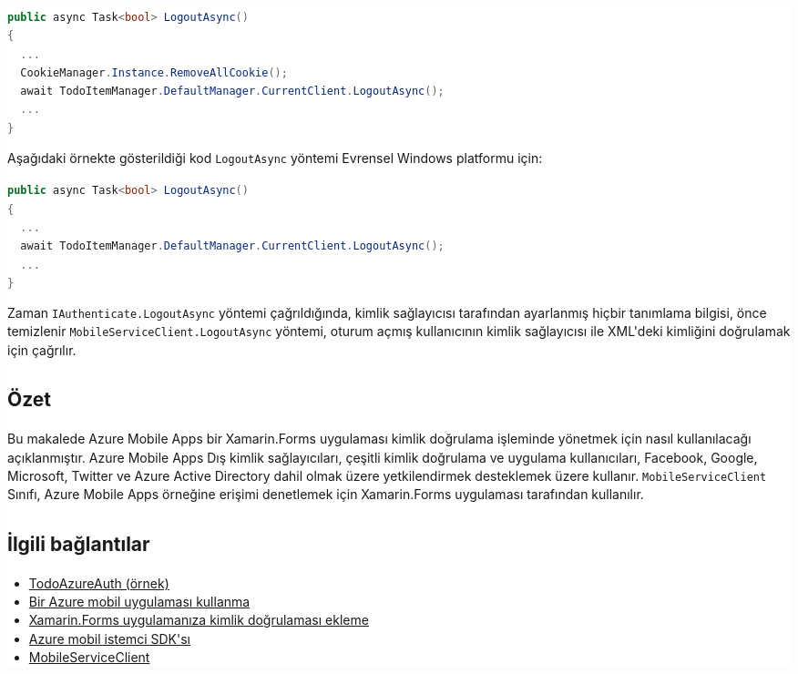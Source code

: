 ```csharp
public async Task<bool> LogoutAsync()
{
  ...
  CookieManager.Instance.RemoveAllCookie();
  await TodoItemManager.DefaultManager.CurrentClient.LogoutAsync();
  ...
}
```

Aşağıdaki örnekte gösterildiği kod `LogoutAsync` yöntemi Evrensel Windows platformu için:

```csharp
public async Task<bool> LogoutAsync()
{
  ...
  await TodoItemManager.DefaultManager.CurrentClient.LogoutAsync();
  ...
}
```

Zaman `IAuthenticate.LogoutAsync` yöntemi çağrıldığında, kimlik sağlayıcısı tarafından ayarlanmış hiçbir tanımlama bilgisi, önce temizlenir `MobileServiceClient.LogoutAsync` yöntemi, oturum açmış kullanıcının kimlik sağlayıcısı ile XML'deki kimliğini doğrulamak için çağrılır.

## <a name="summary"></a>Özet

Bu makalede Azure Mobile Apps bir Xamarin.Forms uygulaması kimlik doğrulama işleminde yönetmek için nasıl kullanılacağı açıklanmıştır. Azure Mobile Apps Dış kimlik sağlayıcıları, çeşitli kimlik doğrulama ve uygulama kullanıcıları, Facebook, Google, Microsoft, Twitter ve Azure Active Directory dahil olmak üzere yetkilendirmek desteklemek üzere kullanır. `MobileServiceClient` Sınıfı, Azure Mobile Apps örneğine erişimi denetlemek için Xamarin.Forms uygulaması tarafından kullanılır.


## <a name="related-links"></a>İlgili bağlantılar

- [TodoAzureAuth (örnek)](https://developer.xamarin.com/samples/xamarin-forms/WebServices/TodoAzureAuth/)
- [Bir Azure mobil uygulaması kullanma](~/xamarin-forms/data-cloud/consuming/azure.md)
- [Xamarin.Forms uygulamanıza kimlik doğrulaması ekleme](/azure/app-service-mobile/app-service-mobile-xamarin-forms-get-started-users/)
- [Azure mobil istemci SDK'sı](https://www.nuget.org/packages/Microsoft.Azure.Mobile.Client/)
- [MobileServiceClient](https://msdn.microsoft.com/library/azure/microsoft.windowsazure.mobileservices.mobileserviceclient(v=azure.10).aspx)
